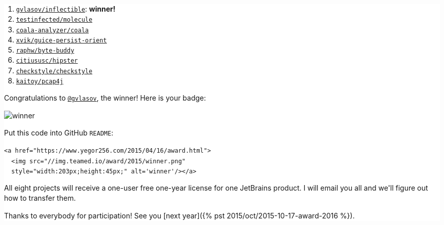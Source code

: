   1. [`gvlasov/inflectible`](https://github.com/gvlasov/inflectible): **winner!**
  2. [`testinfected/molecule`](https://github.com/testinfected/molecule)
  3. [`coala-analyzer/coala`](https://github.com/coala-analyzer/coala)
  4. [`xvik/guice-persist-orient`](https://github.com/xvik/guice-persist-orient)
  5. [`raphw/byte-buddy`](https://github.com/raphw/byte-buddy)
  6. [`citiususc/hipster`](https://github.com/citiususc/hipster)
  7. [`checkstyle/checkstyle`](https://github.com/checkstyle/checkstyle)
  8. [`kaitoy/pcap4j`](https://github.com/kaitoy/pcap4j)

Congratulations to [`@gvlasov`](https://github.com/gvlasov), the winner!
Here is your badge:

<img src="//img.teamed.io/award/2015/winner.png" style="width:203px;height:45px;" alt='winner'/>

Put this code into GitHub `README`:

```text
<a href="https://www.yegor256.com/2015/04/16/award.html">
  <img src="//img.teamed.io/award/2015/winner.png"
  style="width:203px;height:45px;" alt='winner'/></a>
```

All eight projects will receive a one-user free one-year license for one JetBrains
product. I will email you all and we'll figure out how to transfer them.

Thanks to everybody for participation! See you
[next year]({% pst 2015/oct/2015-10-17-award-2016 %}).
